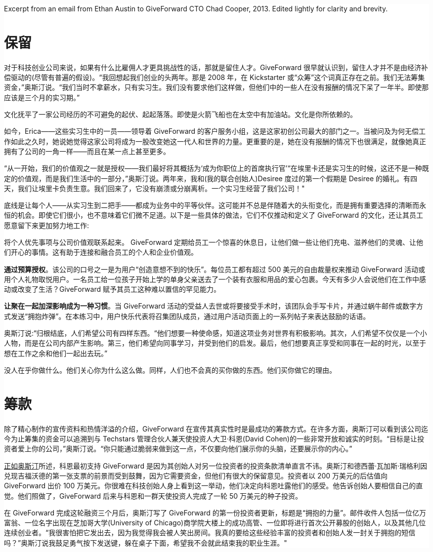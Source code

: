 Excerpt from an email from Ethan Austin to GiveForward CTO Chad Cooper, 2013\. Edited lightly for clarity and brevity.

# 保留

对于科技创业公司来说，如果有什么比雇佣人才更具挑战性的话，那就是留住人才。GiveForward 很早就认识到，留住人才并不是由经济补偿驱动的(尽管有普遍的假设)。“我回想起我们创业的头两年。那是 2008 年，在 Kickstarter 或“众筹”这个词真正存在之前。我们无法筹集资金，”奥斯汀说。“我们当时不拿薪水，只有实习生。我们没有要求他们这样做，但他们中的一些人在没有报酬的情况下呆了一年半。即使那应该是三个月的实习期。”

文化抚平了一家公司经历的不可避免的起伏、起起落落。即使是火箭飞船也在太空中有加油站。文化是你所依赖的。

如今，Erica——这些实习生中的一员——领导着 GiveForward 的客户服务小组，这是这家初创公司最大的部门之一。当被问及为何无偿工作如此之久时，她说她觉得这家公司将成为一股改变她这一代人和世界的力量。更重要的是，她在没有报酬的情况下也很满足，就像她真正拥有了公司的一角一样——而且在某一点上甚至更多。

“从一开始，我们的价值观之一就是授权——我们最好将其概括为‘成为你职位上的首席执行官’“在埃里卡还是实习生的时候，这还不是一种既定的价值观，而是我们生活中的一部分，”奥斯汀说。两年来，我和(我的联合创始人)Desiree 度过的第一个假期是 Desiree 的婚礼。有四天，我们让埃里卡负责生意。我们回来了，它没有崩溃或分崩离析。一个实习生经营了我们公司！"

底线是让每个人——从实习生到二把手——都成为业务中的平等伙伴。这可能并不总是伴随着大的头衔变化，而是拥有重要选择的清晰而永恒的机会。即使它们很小，也不意味着它们微不足道。以下是一些具体的做法，它们不仅推动和定义了 GiveForward 的文化，还让其员工愿意留下来更加努力地工作:

将个人优先事项与公司价值观联系起来。 GiveForward 定期给员工一个惊喜的休息日，让他们做一些让他们充电、滋养他们的灵魂、让他们开心的事情。这有助于连接和融合员工的个人和企业价值观。

**通过预算授权**。该公司的口号之一是为用户“创造意想不到的快乐”。每位员工都有超过 500 美元的自由裁量权来推动 GiveForward 活动或用个人礼物取悦用户。一名员工给一位孩子开始上学的单身父亲送去了一个装有衣服和用品的爱心包裹。今天有多少人会说他们在工作中感动或改变了生活？GiveForward 赋予其员工这种难以置信的罕见能力。

**让聚在一起加深影响成为一种习惯**。当 GiveForward 活动的受益人去世或将要接受手术时，该团队会手写卡片，并通过蜗牛邮件或数字方式发送“拥抱炸弹”。在本练习中，用户快乐代表将召集团队成员，通过用户活动页面上的一系列帖子来表达鼓励的话语。

奥斯汀说:“归根结底，人们希望公司有四样东西。“他们想要一种使命感，知道这项业务对世界有积极影响。其次，人们希望不仅仅是一个小人物，而是在公司内部产生影响。第三，他们希望向同事学习，并受到他们的启发。最后，他们想要真正享受和同事在一起的时光，以至于想在工作之余和他们一起出去玩。”

没人在乎你做什么。他们关心你为什么这么做。同样，人们也不会真的买你做的东西。他们买你做它的理由。

# 筹款

除了精心制作的宣传资料和热情洋溢的介绍，GiveForward 在宣传其真实性时是最成功的筹款方式。在许多方面，奥斯汀可以看到该公司迄今为止筹集的资金可以追溯到与 Techstars 管理合伙人兼天使投资人大卫·科恩(David Cohen)的一些非常开放和诚实的时刻。“目标是让投资者爱上你的公司，”奥斯汀说。“你只能通过脆弱来做到这一点，不仅要向他们展示你的头脑，还要展示你的内心。”

[正如奥斯汀](http://ethansaustin.com/2015/01/30/150m1-new-reasons-to-be-thankful-at-techstars/ "null")所述，科恩最初支持 GiveForward 是因为其创始人对另一位投资者的投资条款清单直言不讳。奥斯汀和德西蕾·瓦加斯·瑞格利因兑现吉福沃德的第一张支票的前景而受到鼓舞，因为它需要资金，但他们有很大的保留意见。投资者以 200 万美元的后估值向 GiveForward 出价 100 万美元。你很难在科技创始人身上看到这一举动，他们决定向科恩吐露他们的感受。他告诉创始人要相信自己的直觉。他们照做了，GiveForward 后来与科恩和一群天使投资人完成了一轮 50 万美元的种子投资。

在 GiveForward 完成这轮融资三个月后，奥斯汀写了 GiveForward 的第一份投资者更新，标题是“拥抱的力量”。邮件收件人包括一位亿万富翁、一位名字出现在芝加哥大学(University of Chicago)商学院大楼上的成功高管、一位即将进行首次公开募股的创始人，以及其他几位连续创业者。“我很害怕把它发出去，因为我觉得我会被人笑出房间。我真的要给这些经验丰富的投资者和创始人发一封关于拥抱的短信吗？”奥斯汀说我鼓足勇气按下发送键，躲在桌子下面，希望我不会就此结束我的职业生涯。"
